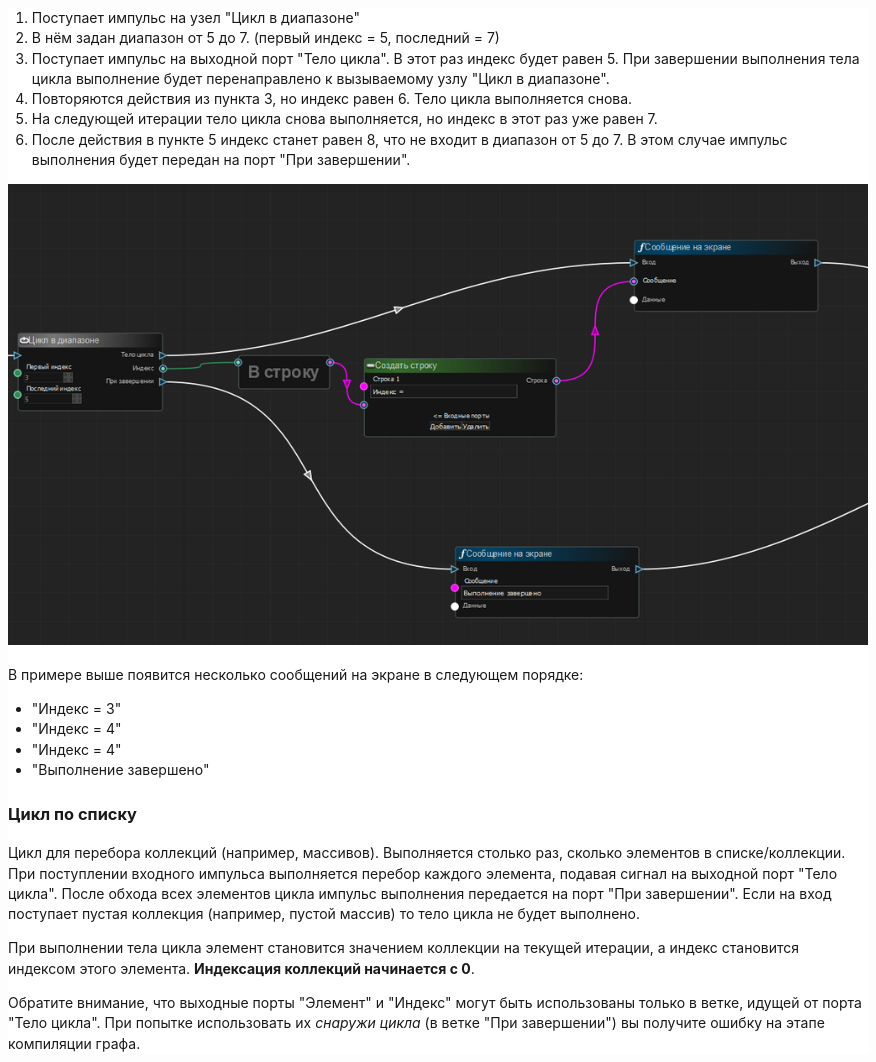 1. Поступает импульс на узел "Цикл в диапазоне"
2. В нём задан диапазон от 5 до 7. (первый индекс = 5, последний = 7)
3. Поступает импульс на выходной порт "Тело цикла". В этот раз индекс будет равен 5. При завершении выполнения тела цикла выполнение будет перенаправлено к вызываемому узлу "Цикл в диапазоне".
4. Повторяются действия из пункта 3, но индекс равен 6. Тело цикла выполняется снова.
5. На следующей итерации тело цикла снова выполняется, но индекс в этот раз уже равен 7.
6. После действия в пункте 5 индекс станет равен 8, что не входит в диапазон от 5 до 7. В этом случае импульс выполнения будет передан на порт "При завершении".

<img src="Data/nodes_iter_forsample.png">

В примере выше появится несколько сообщений на экране в следующем порядке:
- "Индекс = 3"
- "Индекс = 4"
- "Индекс = 4"
- "Выполнение завершено"


### Цикл по списку

Цикл для перебора коллекций (например, массивов). Выполняется столько раз, сколько элементов в списке/коллекции. При поступлении входного импульса выполняется перебор каждого элемента, подавая сигнал на выходной порт "Тело цикла". После обхода всех элементов цикла импульс выполнения передается на порт "При завершении". Если на вход поступает пустая коллекция (например, пустой массив) то тело цикла не будет выполнено.

При выполнении тела цикла элемент становится значением коллекции на текущей итерации, а индекс становится индексом этого элемента. **Индексация коллекций начинается с 0**.

Обратите внимание, что выходные порты "Элемент" и "Индекс" могут быть использованы только в ветке, идущей от порта "Тело цикла". При попытке использовать их *снаружи цикла* (в ветке "При завершении") вы получите ошибку на этапе компиляции графа.
